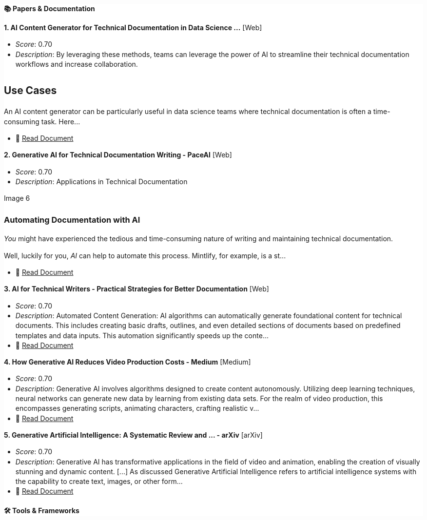 #### 📚 Papers & Documentation

**1. AI Content Generator for Technical Documentation in Data Science ...** [Web]
- *Score*: 0.70
- *Description*: By leveraging these methods, teams can leverage the power of AI to streamline their technical documentation workflows and increase collaboration.

## Use Cases

An AI content generator can be particularly useful in data science teams where technical documentation is often a time-consuming task. Here...
- 🔗 [Read Document](https://renewator.com/ai-content-generator-for-technical-documentation-in-data-science-teams/)

**2. Generative AI for Technical Documentation Writing - PaceAI** [Web]
- *Score*: 0.70
- *Description*: Applications in Technical Documentation

Image 6
### Automating Documentation with AI

_You_ might have experienced the tedious and time-consuming nature of writing and maintaining technical documentation.

Well, luckily for you, _AI_ can help to automate this process. Mintlify, for example, is a st...
- 🔗 [Read Document](https://paceai.co/generative-ai-for-technical-documentation/)

**3. AI for Technical Writers - Practical Strategies for Better Documentation** [Web]
- *Score*: 0.70
- *Description*: Automated Content Generation: AI algorithms can automatically generate foundational content for technical documents. This includes creating basic drafts, outlines, and even detailed sections of documents based on predefined templates and data inputs. This automation significantly speeds up the conte...
- 🔗 [Read Document](https://www.madcapsoftware.com/blog/ai-for-technical-writers/)

**4. How Generative AI Reduces Video Production Costs - Medium** [Medium]
- *Score*: 0.70
- *Description*: Generative AI involves algorithms designed to create content autonomously. Utilizing deep learning techniques, neural networks can generate new data by learning from existing data sets. For the realm of video production, this encompasses generating scripts, animating characters, crafting realistic v...
- 🔗 [Read Document](https://medium.com/@jesse.henson/how-generative-ai-reduces-video-production-costs-da3b71fae0bf)

**5. Generative Artificial Intelligence: A Systematic Review and ... - arXiv** [arXiv]
- *Score*: 0.70
- *Description*: Generative AI has transformative applications in the field of video and animation, enabling the creation of visually stunning and dynamic content. [...] As discussed Generative Artificial Intelligence refers to artificial intelligence systems with the capability to create text, images, or other form...
- 🔗 [Read Document](https://arxiv.org/html/2405.11029v1)

#### 🛠️ Tools & Frameworks
